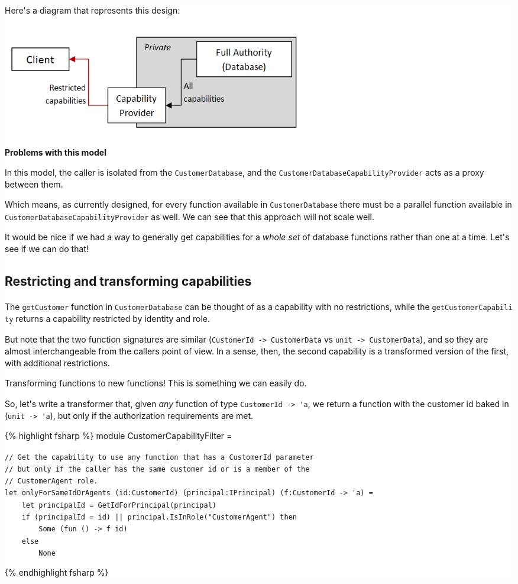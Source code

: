 Here's a diagram that represents this design:

![Example 2](/assets/img/auth_2.png)

**Problems with this model**

In this model, the caller is isolated from the `CustomerDatabase`, and the `CustomerDatabaseCapabilityProvider` acts as a proxy between them.

Which means, as currently designed, for every function available in `CustomerDatabase` there must be a parallel function available in `CustomerDatabaseCapabilityProvider` as well.
We can see that this approach will not scale well.

It would be nice if we had a way to generally get capabilities for a *whole set* of database functions rather than one at a time. Let's see if we can do that!

## Restricting and transforming capabilities

The `getCustomer` function in `CustomerDatabase` can be thought of as a capability with no restrictions, while the `getCustomerCapability`
returns a capability restricted by identity and role.

But note that the two function signatures are similar (`CustomerId -> CustomerData` vs `unit -> CustomerData`), and so they are almost interchangeable from the callers point of view.
In a sense, then, the second capability is a transformed version of the first, with additional restrictions.

Transforming functions to new functions! This is something we can easily do.

So, let's write a transformer that, given *any* function of type `CustomerId -> 'a`, we return a function with the customer id baked in (`unit -> 'a`),
but only if the authorization requirements are met.

{% highlight fsharp %}
module CustomerCapabilityFilter =         
 
    // Get the capability to use any function that has a CustomerId parameter
    // but only if the caller has the same customer id or is a member of the 
    // CustomerAgent role.
    let onlyForSameIdOrAgents (id:CustomerId) (principal:IPrincipal) (f:CustomerId -> 'a) = 
        let principalId = GetIdForPrincipal(principal)
        if (principalId = id) || principal.IsInRole("CustomerAgent") then
            Some (fun () -> f id)
        else
            None
{% endhighlight fsharp %}
